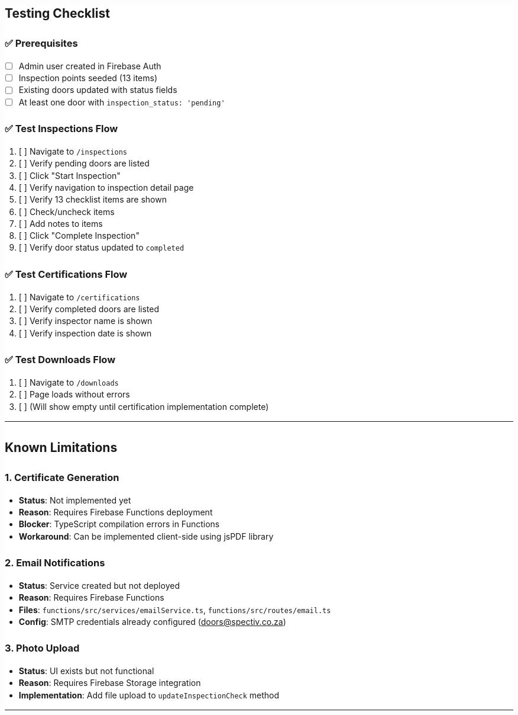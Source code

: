 
## Testing Checklist

### ✅ Prerequisites
- [ ] Admin user created in Firebase Auth
- [ ] Inspection points seeded (13 items)
- [ ] Existing doors updated with status fields
- [ ] At least one door with `inspection_status: 'pending'`

### ✅ Test Inspections Flow
1. [ ] Navigate to `/inspections`
2. [ ] Verify pending doors are listed
3. [ ] Click "Start Inspection"
4. [ ] Verify navigation to inspection detail page
5. [ ] Verify 13 checklist items are shown
6. [ ] Check/uncheck items
7. [ ] Add notes to items
8. [ ] Click "Complete Inspection"
9. [ ] Verify door status updated to `completed`

### ✅ Test Certifications Flow
1. [ ] Navigate to `/certifications`
2. [ ] Verify completed doors are listed
3. [ ] Verify inspector name is shown
4. [ ] Verify inspection date is shown

### ✅ Test Downloads Flow
1. [ ] Navigate to `/downloads`
2. [ ] Page loads without errors
3. [ ] (Will show empty until certification implementation complete)

---

## Known Limitations

### 1. Certificate Generation
- **Status**: Not implemented yet
- **Reason**: Requires Firebase Functions deployment
- **Blocker**: TypeScript compilation errors in Functions
- **Workaround**: Can be implemented client-side using jsPDF library

### 2. Email Notifications
- **Status**: Service created but not deployed
- **Reason**: Requires Firebase Functions
- **Files**: `functions/src/services/emailService.ts`, `functions/src/routes/email.ts`
- **Config**: SMTP credentials already configured (doors@spectiv.co.za)

### 3. Photo Upload
- **Status**: UI exists but not functional
- **Reason**: Requires Firebase Storage integration
- **Implementation**: Add file upload to `updateInspectionCheck` method

---